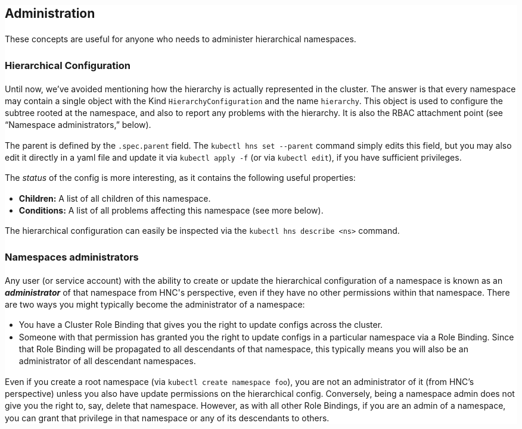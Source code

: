 <a name="admin"/>

## Administration

These concepts are useful for anyone who needs to administer hierarchical namespaces.

<a name="admin-hc"/>

### Hierarchical Configuration

Until now, we’ve avoided mentioning how the hierarchy is actually represented in
the cluster. The answer is that every namespace may contain a single object with
the Kind `HierarchyConfiguration` and the name `hierarchy`. This object is
used to configure the subtree rooted at the namespace, and also to report any
problems with the hierarchy. It is also the RBAC attachment point (see
“Namespace administrators,” below).

The parent is defined by the `.spec.parent` field. The `kubectl hns set
--parent` command simply edits this field, but you may also edit it directly in
a yaml file and update it via `kubectl apply -f` (or via `kubectl edit`), if you
have sufficient privileges.

The _status_ of the config is more interesting, as it contains the following
useful properties:

* **Children:** A list of all children of this namespace.
* **Conditions:** A list of all problems affecting this namespace (see more below).

The hierarchical configuration can easily be inspected via the `kubectl hns
describe <ns>` command.

<a name="admin-admin"/>

### Namespaces administrators

Any user (or service account) with the ability to create or update the
hierarchical configuration of a namespace is known as an **_administrator_** of
that namespace from HNC's perspective, even if they have no other permissions
within that namespace. There are two ways you might typically become the
administrator of a namespace:

* You have a Cluster Role Binding that gives you the right to update configs
  across the cluster.
* Someone with that permission has granted you the right to update configs in a
  particular namespace via a Role Binding. Since that Role Binding will be
  propagated to all descendants of that namespace, this typically means you will
  also be an administrator of all descendant namespaces.

Even if you create a root namespace (via `kubectl create namespace foo`), you
are not an administrator of it (from HNC’s perspective) unless you also have
update permissions on the hierarchical config. Conversely, being a namespace
admin does not give you the right to, say, delete that namespace. However, as
with all other Role Bindings, if you are an admin of a namespace, you can grant
that privilege in that namespace or any of its descendants to others.
